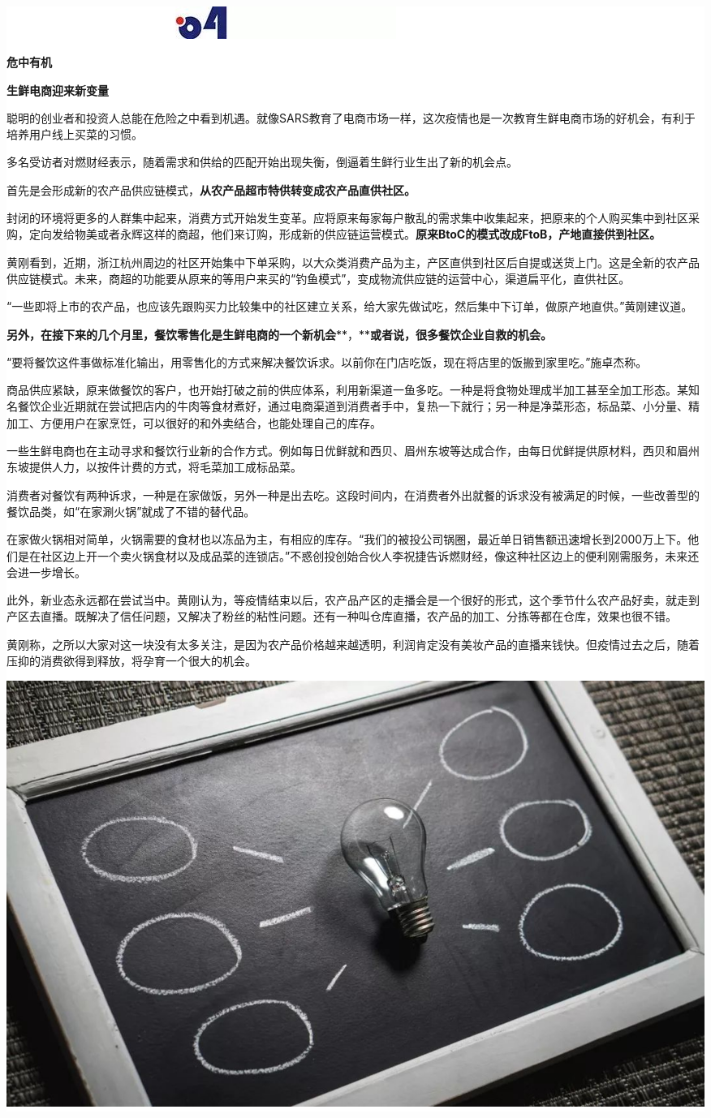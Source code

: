 ![](/images/post/f35c57a787967b574762a0511f6e89cc.jpg)

******危中有机******

******生鲜电商迎来新变量******

聪明的创业者和投资人总能在危险之中看到机遇。就像SARS教育了电商市场一样，这次疫情也是一次教育生鲜电商市场的好机会，有利于培养用户线上买菜的习惯。

多名受访者对燃财经表示，随着需求和供给的匹配开始出现失衡，倒逼着生鲜行业生出了新的机会点。

首先是会形成新的农产品供应链模式，**从农产品超市特供转变成农产品直供社区。**

封闭的环境将更多的人群集中起来，消费方式开始发生变革。应将原来每家每户散乱的需求集中收集起来，把原来的个人购买集中到社区采购，定向发给物美或者永辉这样的商超，他们来订购，形成新的供应链运营模式。**原来BtoC的模式改成FtoB，产地直接供到社区。**

黄刚看到，近期，浙江杭州周边的社区开始集中下单采购，以大众类消费产品为主，产区直供到社区后自提或送货上门。这是全新的农产品供应链模式。未来，商超的功能要从原来的等用户来买的“钓鱼模式”，变成物流供应链的运营中心，渠道扁平化，直供社区。

“一些即将上市的农产品，也应该先跟购买力比较集中的社区建立关系，给大家先做试吃，然后集中下订单，做原产地直供。”黄刚建议道。

**另外，在接下来的几个月里，餐饮零售化是生鲜电商的一个新机会****，****或者说，很多餐饮企业自救的机会。**

“要将餐饮这件事做标准化输出，用零售化的方式来解决餐饮诉求。以前你在门店吃饭，现在将店里的饭搬到家里吃。”施卓杰称。

商品供应紧缺，原来做餐饮的客户，也开始打破之前的供应体系，利用新渠道一鱼多吃。一种是将食物处理成半加工甚至全加工形态。某知名餐饮企业近期就在尝试把店内的牛肉等食材煮好，通过电商渠道到消费者手中，复热一下就行；另一种是净菜形态，标品菜、小分量、精加工、方便用户在家烹饪，可以很好的和外卖结合，也能处理自己的库存。

一些生鲜电商也在主动寻求和餐饮行业新的合作方式。例如每日优鲜就和西贝、眉州东坡等达成合作，由每日优鲜提供原材料，西贝和眉州东坡提供人力，以按件计费的方式，将毛菜加工成标品菜。

消费者对餐饮有两种诉求，一种是在家做饭，另外一种是出去吃。这段时间内，在消费者外出就餐的诉求没有被满足的时候，一些改善型的餐饮品类，如“在家涮火锅”就成了不错的替代品。

在家做火锅相对简单，火锅需要的食材也以冻品为主，有相应的库存。“我们的被投公司锅圈，最近单日销售额迅速增长到2000万上下。他们是在社区边上开一个卖火锅食材以及成品菜的连锁店。”不惑创投创始合伙人李祝捷告诉燃财经，像这种社区边上的便利刚需服务，未来还会进一步增长。

此外，新业态永远都在尝试当中。黄刚认为，等疫情结束以后，农产品产区的走播会是一个很好的形式，这个季节什么农产品好卖，就走到产区去直播。既解决了信任问题，又解决了粉丝的粘性问题。还有一种叫仓库直播，农产品的加工、分拣等都在仓库，效果也很不错。

黄刚称，之所以大家对这一块没有太多关注，是因为农产品价格越来越透明，利润肯定没有美妆产品的直播来钱快。但疫情过去之后，随着压抑的消费欲得到释放，将孕育一个很大的机会。

![](/images/post/f7890140bdff5f6e314cfd518d14884e.jpg)
